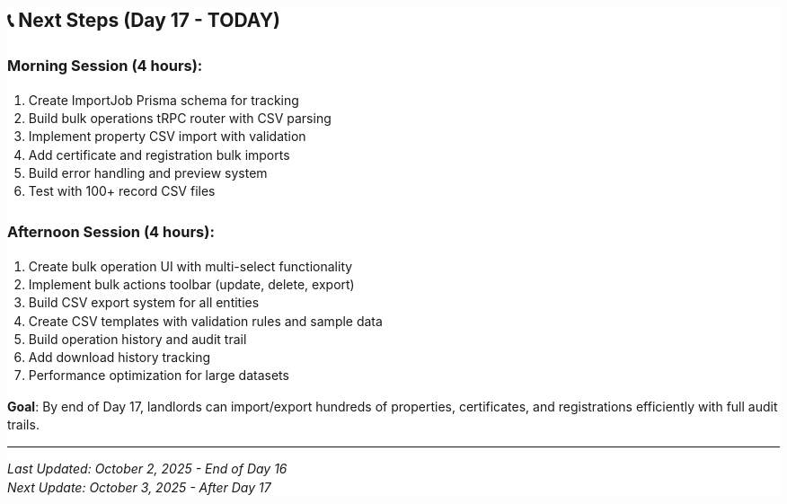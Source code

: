 
## 📞 Next Steps (Day 17 - TODAY)

### Morning Session (4 hours):
1. Create ImportJob Prisma schema for tracking
2. Build bulk operations tRPC router with CSV parsing
3. Implement property CSV import with validation
4. Add certificate and registration bulk imports
5. Build error handling and preview system
6. Test with 100+ record CSV files

### Afternoon Session (4 hours):
1. Create bulk operation UI with multi-select functionality
2. Implement bulk actions toolbar (update, delete, export)
3. Build CSV export system for all entities
4. Create CSV templates with validation rules and sample data
5. Build operation history and audit trail
6. Add download history tracking
7. Performance optimization for large datasets

**Goal**: By end of Day 17, landlords can import/export hundreds of properties, certificates, and registrations efficiently with full audit trails.

---

*Last Updated: October 2, 2025 - End of Day 16*  
*Next Update: October 3, 2025 - After Day 17*
